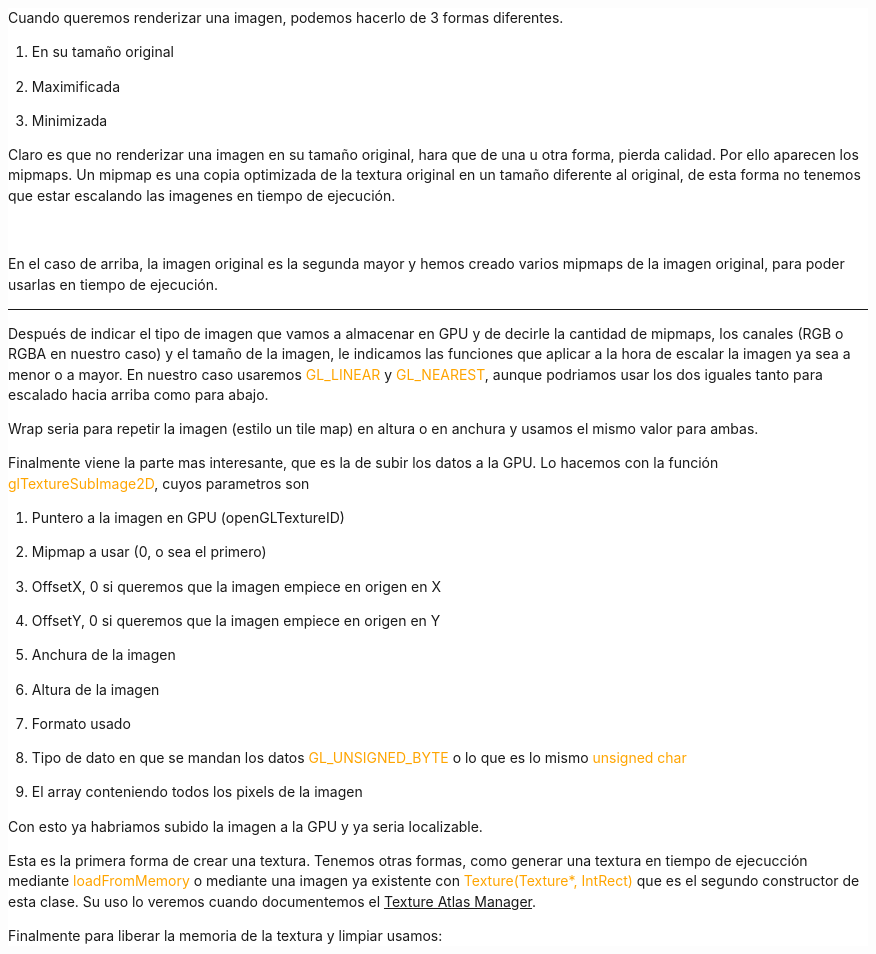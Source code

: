 Cuando queremos renderizar una imagen, podemos hacerlo de 3 formas diferentes. 

1. En su tamaño original

2. Maximificada

3. Minimizada

Claro es que no renderizar una imagen en su tamaño original, hara que de una u otra forma, pierda calidad. Por ello aparecen los mipmaps. Un mipmap es una copia optimizada de la textura original en un tamaño diferente al original, de esta forma no tenemos que estar escalando las imagenes en tiempo de ejecución.

                                                        <img src="http://www.learnopengles.com/wordpress/wp-content/uploads/2012/02/android-mipmap.png" title="" alt="" width="108">

En el caso de arriba, la imagen original es la segunda mayor y hemos creado varios mipmaps de la imagen original, para poder usarlas en tiempo de ejecución.

---

Después de indicar el tipo de imagen que vamos a almacenar en GPU y de decirle la cantidad de mipmaps, los canales (RGB o RGBA en nuestro caso) y el tamaño de la imagen, le indicamos las funciones que aplicar a la hora de escalar la imagen ya sea a menor o a mayor. En nuestro caso usaremos <font color="orange">GL_LINEAR</font> y <font color="orange">GL_NEAREST</font>, aunque podriamos usar los dos iguales tanto para escalado hacia arriba como para abajo. 

Wrap seria para repetir la imagen (estilo un tile map) en altura o en anchura y usamos el mismo valor para ambas.

Finalmente viene la parte mas interesante, que es la de subir los datos a la GPU. Lo hacemos con la función <font color="orange">glTextureSubImage2D</font>, cuyos parametros son

1. Puntero a la imagen en GPU (openGLTextureID)

2. Mipmap a usar (0, o sea el primero)

3. OffsetX, 0 si queremos que la imagen empiece en origen en X

4. OffsetY, 0 si queremos que la imagen empiece en origen en Y

5. Anchura de la imagen

6. Altura de la imagen

7. Formato usado

8. Tipo de dato en que se mandan los datos <font color="orange">GL_UNSIGNED_BYTE</font> o lo que es lo mismo <font color="orange">unsigned char</font> 

9. El array conteniendo todos los pixels de la imagen

Con esto ya habriamos subido la imagen a la GPU y ya seria localizable.

Esta es la primera forma de crear una textura. Tenemos otras formas, como generar una textura en tiempo de ejecucción mediante <font color="orange">loadFromMemory</font> o mediante una imagen ya existente con <font color="orange">Texture(Texture*, IntRect)</font> que es el segundo constructor de esta clase. Su uso lo veremos cuando documentemos el [<u>Texture Atlas Manager</u>](#texture-atlas-manager).

Finalmente para liberar la memoria de la textura y limpiar usamos:
